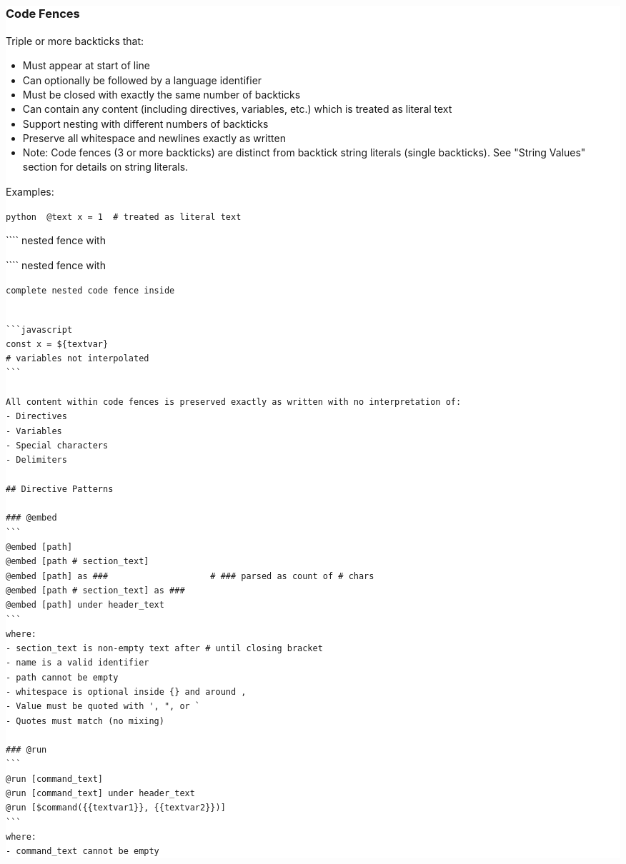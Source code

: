 ### Code Fences

Triple or more backticks that:
- Must appear at start of line
- Can optionally be followed by a language identifier
- Must be closed with exactly the same number of backticks
- Can contain any content (including directives, variables, etc.) which is treated as literal text
- Support nesting with different numbers of backticks
- Preserve all whitespace and newlines exactly as written
- Note: Code fences (3 or more backticks) are distinct from backtick string literals (single backticks). See "String Values" section for details on string literals.

Examples: 

​```python 
@text x = 1  # treated as literal text 
​```

​```` 
nested fence with 
``` incomplete nest inside ​
````

​```` 
nested fence with 
``` 
complete nested code fence inside
```
````

​```javascript 
const x = ${textvar}  
# variables not interpolated 
​```

All content within code fences is preserved exactly as written with no interpretation of:
- Directives
- Variables
- Special characters
- Delimiters

## Directive Patterns

### @embed
```
@embed [path]
@embed [path # section_text]
@embed [path] as ###                    # ### parsed as count of # chars
@embed [path # section_text] as ###
@embed [path] under header_text
```
where:
- section_text is non-empty text after # until closing bracket
- name is a valid identifier
- path cannot be empty
- whitespace is optional inside {} and around ,
- Value must be quoted with ', ", or `
- Quotes must match (no mixing)

### @run
```
@run [command_text]
@run [command_text] under header_text
@run [$command({{textvar1}}, {{textvar2}})]
```
where:
- command_text cannot be empty
````